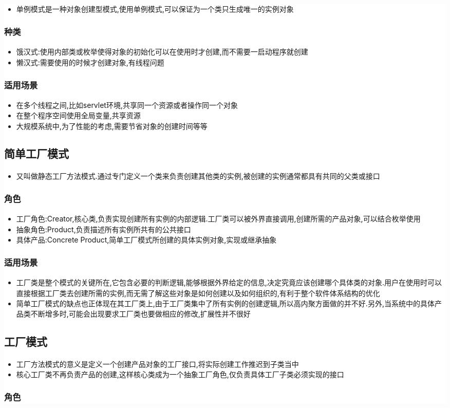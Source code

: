 
* 单例模式是一种对象创建型模式,使用单例模式,可以保证为一个类只生成唯一的实例对象



### 种类



* 饿汉式:使用内部类或枚举使得对象的初始化可以在使用时才创建,而不需要一启动程序就创建
* 懒汉式:需要使用的时候才创建对象,有线程问题



### 适用场景



- 在多个线程之间,比如servlet环境,共享同一个资源或者操作同一个对象
- 在整个程序空间使用全局变量,共享资源
- 大规模系统中,为了性能的考虑,需要节省对象的创建时间等等



## 简单工厂模式



* 又叫做静态工厂方法模式.通过专门定义一个类来负责创建其他类的实例,被创建的实例通常都具有共同的父类或接口



### 角色



* 工厂角色:Creator,核心类,负责实现创建所有实例的内部逻辑.工厂类可以被外界直接调用,创建所需的产品对象,可以结合枚举使用
* 抽象角色:Product,负责描述所有实例所共有的公共接口
* 具体产品:Concrete Product,简单工厂模式所创建的具体实例对象,实现或继承抽象



### 适用场景



* 工厂类是整个模式的关键所在,它包含必要的判断逻辑,能够根据外界给定的信息,决定究竟应该创建哪个具体类的对象.用户在使用时可以直接根据工厂类去创建所需的实例,而无需了解这些对象是如何创建以及如何组织的,有利于整个软件体系结构的优化
* 简单工厂模式的缺点也正体现在其工厂类上,由于工厂类集中了所有实例的创建逻辑,所以高内聚方面做的并不好.另外,当系统中的具体产品类不断增多时,可能会出现要求工厂类也要做相应的修改,扩展性并不很好



## 工厂模式



* 工厂方法模式的意义是定义一个创建产品对象的工厂接口,将实际创建工作推迟到子类当中
* 核心工厂类不再负责产品的创建,这样核心类成为一个抽象工厂角色,仅负责具体工厂子类必须实现的接口



### 角色

